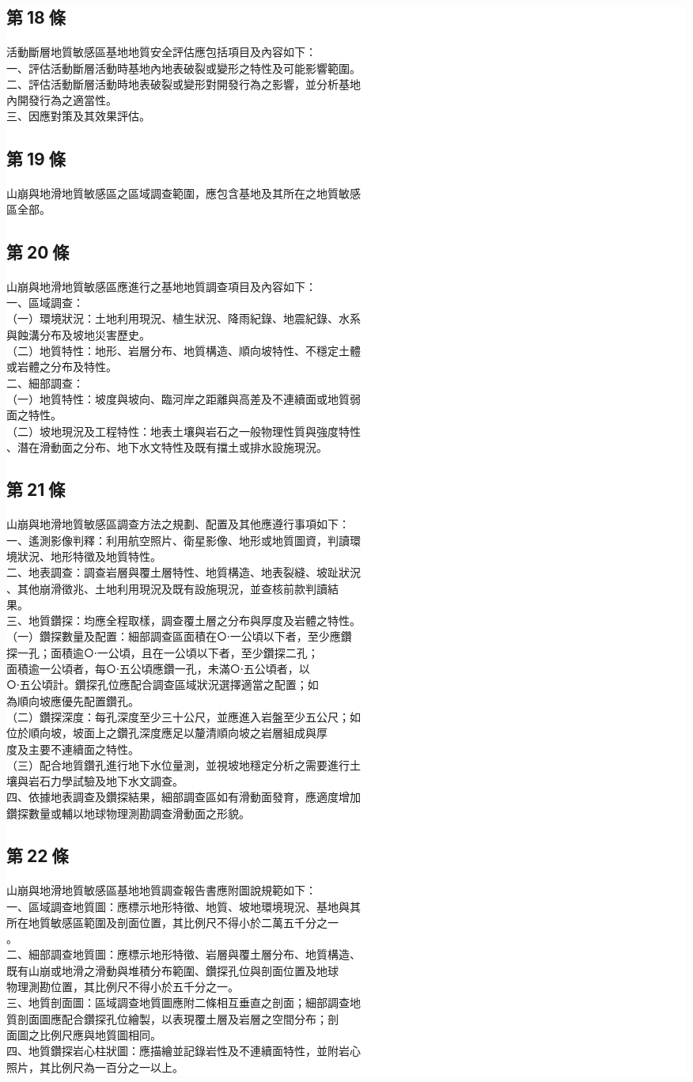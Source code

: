 第 18 條
--------
活動斷層地質敏感區基地地質安全評估應包括項目及內容如下：  
一、評估活動斷層活動時基地內地表破裂或變形之特性及可能影響範圍。  
二、評估活動斷層活動時地表破裂或變形對開發行為之影響，並分析基地  
    內開發行為之適當性。  
三、因應對策及其效果評估。

第 19 條
--------
山崩與地滑地質敏感區之區域調查範圍，應包含基地及其所在之地質敏感  
區全部。

第 20 條
--------
山崩與地滑地質敏感區應進行之基地地質調查項目及內容如下：  
一、區域調查：  
（一）環境狀況：土地利用現況、植生狀況、降雨紀錄、地震紀錄、水系  
      與蝕溝分布及坡地災害歷史。  
（二）地質特性：地形、岩層分布、地質構造、順向坡特性、不穩定土體  
      或岩體之分布及特性。  
二、細部調查：  
（一）地質特性：坡度與坡向、臨河岸之距離與高差及不連續面或地質弱  
      面之特性。  
（二）坡地現況及工程特性：地表土壤與岩石之一般物理性質與強度特性  
      、潛在滑動面之分布、地下水文特性及既有擋土或排水設施現況。

第 21 條
--------
山崩與地滑地質敏感區調查方法之規劃、配置及其他應遵行事項如下：  
一、遙測影像判釋：利用航空照片、衛星影像、地形或地質圖資，判讀環  
    境狀況、地形特徵及地質特性。  
二、地表調查：調查岩層與覆土層特性、地質構造、地表裂縫、坡趾狀況  
    、其他崩滑徵兆、土地利用現況及既有設施現況，並查核前款判讀結  
    果。  
三、地質鑽探：均應全程取樣，調查覆土層之分布與厚度及岩體之特性。  
（一）鑽探數量及配置：細部調查區面積在○‧一公頃以下者，至少應鑽  
      探一孔；面積逾○‧一公頃，且在一公頃以下者，至少鑽探二孔；  
      面積逾一公頃者，每○‧五公頃應鑽一孔，未滿○‧五公頃者，以  
      ○‧五公頃計。鑽探孔位應配合調查區域狀況選擇適當之配置；如  
      為順向坡應優先配置鑽孔。  
（二）鑽探深度：每孔深度至少三十公尺，並應進入岩盤至少五公尺；如  
      位於順向坡，坡面上之鑽孔深度應足以釐清順向坡之岩層組成與厚  
      度及主要不連續面之特性。  
（三）配合地質鑽孔進行地下水位量測，並視坡地穩定分析之需要進行土  
      壤與岩石力學試驗及地下水文調查。  
四、依據地表調查及鑽探結果，細部調查區如有滑動面發育，應適度增加  
    鑽探數量或輔以地球物理測勘調查滑動面之形貌。

第 22 條
--------
山崩與地滑地質敏感區基地地質調查報告書應附圖說規範如下：  
一、區域調查地質圖：應標示地形特徵、地質、坡地環境現況、基地與其  
    所在地質敏感區範圍及剖面位置，其比例尺不得小於二萬五千分之一  
    。  
二、細部調查地質圖：應標示地形特徵、岩層與覆土層分布、地質構造、  
    既有山崩或地滑之滑動與堆積分布範圍、鑽探孔位與剖面位置及地球  
    物理測勘位置，其比例尺不得小於五千分之一。  
三、地質剖面圖：區域調查地質圖應附二條相互垂直之剖面；細部調查地  
    質剖面圖應配合鑽探孔位繪製，以表現覆土層及岩層之空間分布；剖  
    面圖之比例尺應與地質圖相同。  
四、地質鑽探岩心柱狀圖：應描繪並記錄岩性及不連續面特性，並附岩心  
    照片，其比例尺為一百分之一以上。
